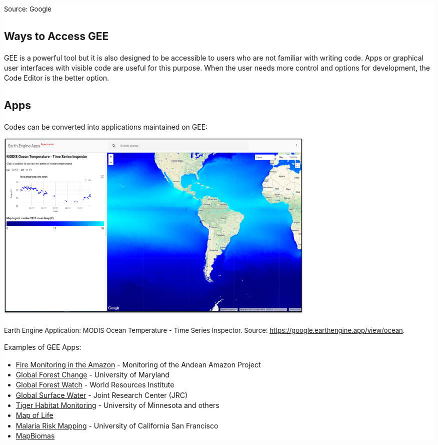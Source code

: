 <font size=2> Source: Google </font>

## Ways to Access GEE

GEE is a powerful tool but it is also designed to be accessible to users who are not familiar with writing code. Apps or graphical user interfaces with visible code are useful for this purpose. When the user needs more control and options for development, the Code Editor is the better option.

## Apps

Codes can be converted into applications maintained on GEE:
<img align="center" src="../images/intro-gee/fig4.png" vspace="10" width="600">

<font size=2> Earth Engine Application: MODIS Ocean Temperature - Time Series Inspector. Source: <a href="https://google.earthengine.app/view/ocean" target="_blank" rel="noopener noreferrer">https://google.earthengine.app/view/ocean</a>. </font>


Examples of GEE Apps:

- <a href="https://gis-acca.users.earthengine.app/view/amazon-fire-tracker" target="_blank" rel="noopener noreferrer">Fire Monitoring in the Amazon</a> - Monitoring of the Andean Amazon Project
- <a href="https://glad.earthengine.app/view/global-forest-change" target="_blank" rel="noopener noreferrer">Global Forest Change</a> - University of Maryland
- <a href="https://www.globalforestwatch.org/" target="_blank" rel="noopener noreferrer">Global Forest Watch</a> - World Resources Institute
- <a href="https://global-surface-water.appspot.com/map" target="_blank" rel="noopener noreferrer">Global Surface Water</a> - Joint Research Center (JRC)
- <a href="https://www.science.org/doi/10.1126/sciadv.1501675" target="_blank" rel="noopener noreferrer">Tiger Habitat Monitoring</a> - University of Minnesota and others
- <a href="https://species.mol.org/species/map/Perdix_dauurica" target="_blank" rel="noopener noreferrer">Map of Life</a>
- <a href="http://www.shrinkingthemalariamap.org/" target="_blank" rel="noopener noreferrer">Malaria Risk Mapping</a> - University of California San Francisco
- <a href="https://mapbiomas.org" target="_blank" rel="noopener noreferrer">MapBiomas</a>
